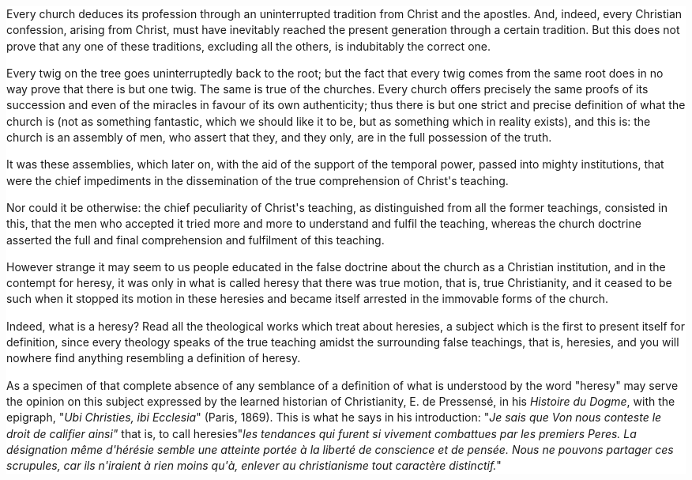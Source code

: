 Every church deduces its profession through an uninterrupted
tradition from Christ and the apostles. And, indeed, every
Christian confession, arising from Christ, must have
inevitably reached the present generation through a certain
tradition. But this does not prove that any one of these
traditions, excluding all the others, is indubitably the
correct one.

Every twig on the tree goes uninterruptedly back to the
root; but the fact that every twig comes from the same root
does in no way prove that there is but one twig. The same is
true of the churches. Every church offers precisely the same
proofs of its succession and even of the miracles in favour
of its own authenticity; thus there is but one strict and
precise definition of what the church is (not as something
fantastic, which we should like it to be, but as something
which in reality exists), and this is: the church is an
assembly of men, who assert that they, and they only, are in
the full possession of the truth.

It was these assemblies, which later on, with the aid of the
support of the temporal power, passed into mighty
institutions, that were the chief impediments in the
dissemination of the true comprehension of Christ's
teaching.

Nor could it be otherwise: the chief peculiarity of Christ's
teaching, as distinguished from all the former teachings,
consisted in this, that the men who accepted it tried more
and more to understand and fulfil the teaching, whereas the
church doctrine asserted the full and final comprehension
and fulfilment of this teaching.

However strange it may seem to us people educated in the
false doctrine about the church as a Christian institution,
and in the contempt for heresy, it was only in what is
called heresy that there was true motion, that is, true
Christianity, and it ceased to be such when it stopped its
motion in these heresies and became itself arrested in the
immovable forms of the church.

Indeed, what is a heresy? Read all the theological works
which treat about heresies, a subject which is the first to
present itself for definition, since every theology speaks
of the true teaching amidst the surrounding false teachings,
that is, heresies, and you will nowhere find anything
resembling a definition of heresy.

As a specimen of that complete absence of any semblance of a
definition of what is understood by the word "heresy" may
serve the opinion on this subject expressed by the learned
historian of Christianity, E. de Pressensé, in his *Histoire
du Dogme*, with the epigraph, "*Ubi Christies, ibi
Ecclesia*" (Paris, 1869). This is what he says in his
introduction: "*Je sais que Von nous conteste le droit de
califier ainsi"* that is, to call heresies"*les tendances
qui furent si vivement combattues par les premiers Peres. La
désignation même d'hérésie semble une atteinte portée à la
liberté de conscience et de pensée. Nous ne pouvons partager
ces scrupules, car ils n'iraient à rien moins qu'à, enlever
au christianisme tout caractère distinctif.*"

